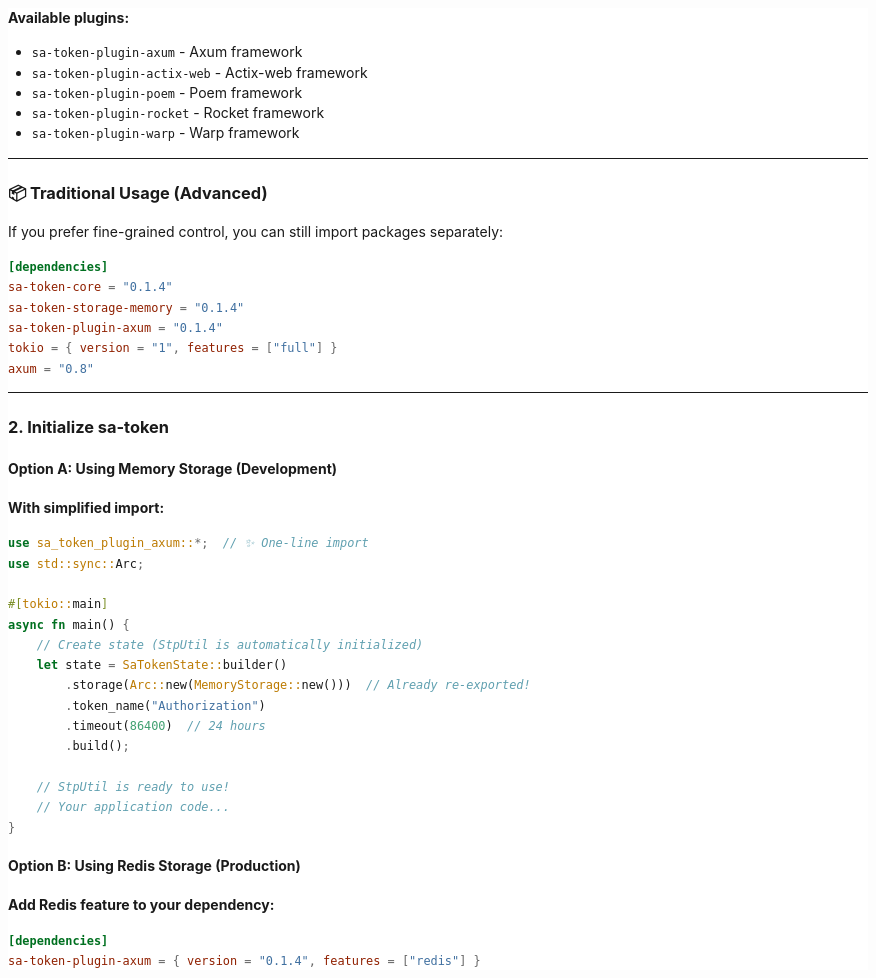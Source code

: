 **Available plugins:**
- `sa-token-plugin-axum` - Axum framework
- `sa-token-plugin-actix-web` - Actix-web framework
- `sa-token-plugin-poem` - Poem framework
- `sa-token-plugin-rocket` - Rocket framework
- `sa-token-plugin-warp` - Warp framework

---

### 📦 Traditional Usage (Advanced)

If you prefer fine-grained control, you can still import packages separately:

```toml
[dependencies]
sa-token-core = "0.1.4"
sa-token-storage-memory = "0.1.4"
sa-token-plugin-axum = "0.1.4"
tokio = { version = "1", features = ["full"] }
axum = "0.8"
```

---

### 2. Initialize sa-token

#### Option A: Using Memory Storage (Development)

**With simplified import:**
```rust
use sa_token_plugin_axum::*;  // ✨ One-line import
use std::sync::Arc;

#[tokio::main]
async fn main() {
    // Create state (StpUtil is automatically initialized)
    let state = SaTokenState::builder()
        .storage(Arc::new(MemoryStorage::new()))  // Already re-exported!
        .token_name("Authorization")
        .timeout(86400)  // 24 hours
        .build();
    
    // StpUtil is ready to use!
    // Your application code...
}
```

#### Option B: Using Redis Storage (Production)

**Add Redis feature to your dependency:**
```toml
[dependencies]
sa-token-plugin-axum = { version = "0.1.4", features = ["redis"] }
```
